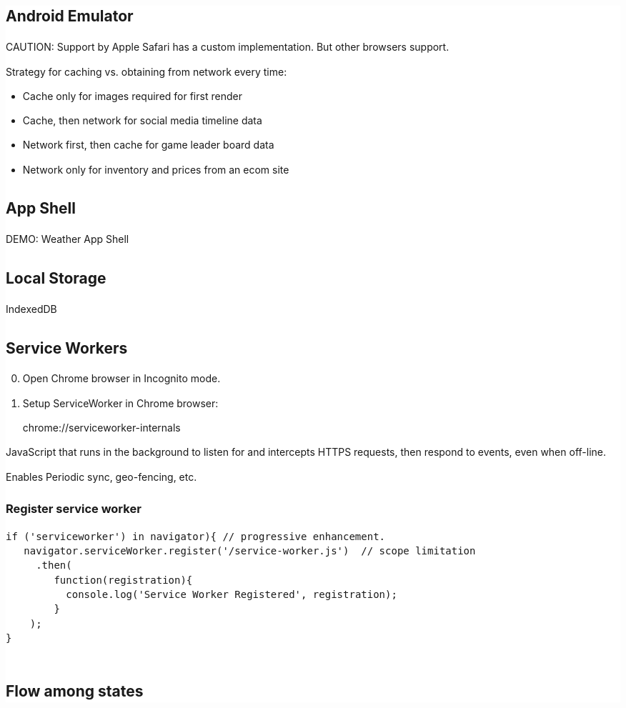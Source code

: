 

## Android Emulator

CAUTION: Support by Apple Safari has a custom implementation.
But other browsers support.

Strategy for caching vs. obtaining from network every time:

   * Cache only for images required for first render

   * Cache, then network for social media timeline data

   * Network first, then cache for game leader board data

   * Network only for inventory and prices from an ecom site

## App Shell

DEMO: Weather App Shell


## Local Storage

IndexedDB

<a name="ServiceWorkers"></a>

## Service Workers

0. Open Chrome browser in Incognito mode.

0. Setup ServiceWorker in Chrome browser:

     chrome://serviceworker-internals

JavaScript that runs in the background
to listen for and intercepts HTTPS requests, 
then respond to events, even when off-line.

Enables Periodic sync, geo-fencing, etc.

### Register service worker

   <pre>if ('serviceworker') in navigator){ // progressive enhancement.
   navigator.serviceWorker.register('/service-worker.js')  // scope limitation
     .then(
        function(registration){
          console.log('Service Worker Registered', registration);
        }
    );
}
   </pre>

## Flow among states
